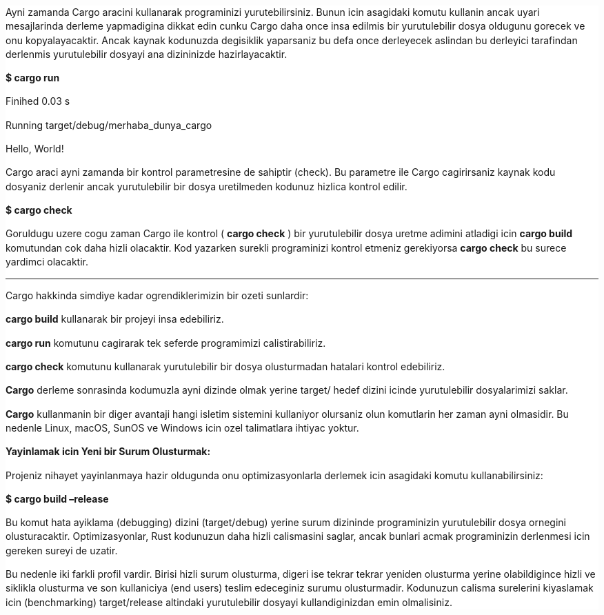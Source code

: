 Ayni zamanda Cargo aracini kullanarak programinizi yurutebilirsiniz. Bunun icin asagidaki komutu
kullanin ancak uyari mesajlarinda derleme yapmadigina dikkat edin cunku Cargo daha once insa
edilmis bir yurutulebilir dosya oldugunu gorecek ve onu kopyalayacaktir. Ancak kaynak kodunuzda
degisiklik yaparsaniz bu defa once derleyecek aslindan bu derleyici tarafindan derlenmis
yurutulebilir dosyayi ana dizininizde hazirlayacaktir.

**$ cargo run**

Finihed 0.03 s

Running target/debug/merhaba_dunya_cargo

Hello, World!

Cargo araci ayni zamanda bir kontrol parametresine de sahiptir (check). Bu parametre ile Cargo
cagirirsaniz kaynak kodu dosyaniz derlenir ancak yurutulebilir bir dosya uretilmeden kodunuz
hizlica kontrol edilir.

**$ cargo check**

Goruldugu uzere cogu zaman Cargo ile kontrol ( **cargo check** ) bir yurutulebilir dosya uretme
adimini atladigi icin **cargo build** komutundan cok daha hizli olacaktir. Kod yazarken surekli
programinizi kontrol etmeniz gerekiyorsa **cargo check** bu surece yardimci olacaktir.

------------------------------------------------------------------------------------------------------------------------


Cargo hakkinda simdiye kadar ogrendiklerimizin bir ozeti sunlardir:

**cargo build** kullanarak bir projeyi insa edebiliriz.

**cargo run** komutunu cagirarak tek seferde programimizi calistirabiliriz.

**cargo check** komutunu kullanarak yurutulebilir bir dosya olusturmadan hatalari kontrol edebiliriz.

**Cargo** derleme sonrasinda kodumuzla ayni dizinde olmak yerine target/ hedef dizini icinde
yurutulebilir dosyalarimizi saklar.

**Cargo** kullanmanin bir diger avantaji hangi isletim sistemini kullaniyor olursaniz olun komutlarin
her zaman ayni olmasidir. Bu nedenle Linux, macOS, SunOS ve Windows icin ozel talimatlara
ihtiyac yoktur.

**Yayinlamak icin Yeni bir Surum Olusturmak:**

Projeniz nihayet yayinlanmaya hazir oldugunda onu optimizasyonlarla derlemek icin asagidaki
komutu kullanabilirsiniz:

**$ cargo build –release**

Bu komut hata ayiklama (debugging) dizini (target/debug) yerine surum dizininde programinizin
yurutulebilir dosya ornegini olusturacaktir. Optimizasyonlar, Rust kodunuzun daha hizli calismasini
saglar, ancak bunlari acmak programinizin derlenmesi icin gereken sureyi de uzatir.

Bu nedenle iki farkli profil vardir. Birisi hizli surum olusturma, digeri ise tekrar tekrar yeniden
olusturma yerine olabildigince hizli ve siklikla olusturma ve son kullaniciya (end users) teslim
edeceginiz surumu olusturmadir. Kodunuzun calisma surelerini kiyaslamak icin (benchmarking)
target/release altindaki yurutulebilir dosyayi kullandiginizdan emin olmalisiniz.
